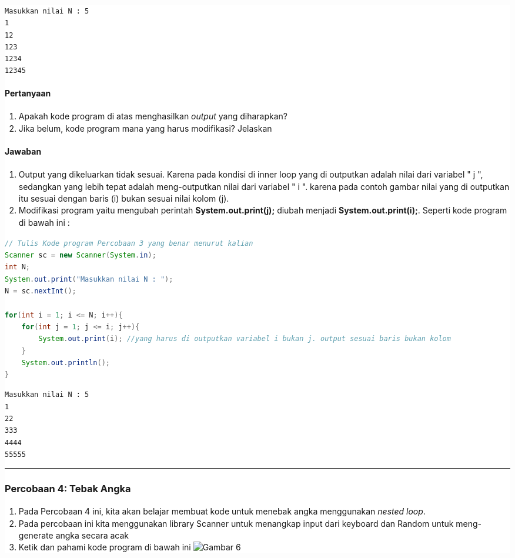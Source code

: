     Masukkan nilai N : 5
    1
    12
    123
    1234
    12345
    

#### Pertanyaan 
1. Apakah kode program di atas menghasilkan _output_ yang diharapkan?
2. Jika belum, kode program mana yang harus modifikasi? Jelaskan

#### Jawaban
1. Output yang dikeluarkan tidak sesuai. Karena pada kondisi di inner loop yang di outputkan adalah nilai dari variabel " j ", sedangkan yang lebih tepat adalah meng-outputkan nilai dari variabel " i ". karena pada contoh gambar nilai yang di outputkan itu sesuai dengan baris (i)  bukan sesuai nilai kolom (j).
2. Modifikasi program yaitu mengubah perintah **System.out.print(j);** diubah menjadi **System.out.print(i);**. Seperti kode program di bawah ini :


```Java
// Tulis Kode program Percobaan 3 yang benar menurut kalian
Scanner sc = new Scanner(System.in);
int N;
System.out.print("Masukkan nilai N : ");
N = sc.nextInt();

for(int i = 1; i <= N; i++){
    for(int j = 1; j <= i; j++){
        System.out.print(i); //yang harus di outputkan variabel i bukan j. output sesuai baris bukan kolom
    }
    System.out.println();
}
```

    Masukkan nilai N : 5
    1
    22
    333
    4444
    55555
    

***
### Percobaan 4: Tebak Angka
1. Pada Percobaan 4 ini, kita akan belajar membuat kode untuk menebak angka menggunakan _nested loop_.
2. Pada percobaan ini kita menggunakan library Scanner untuk menangkap input dari keyboard dan Random untuk meng-generate angka secara acak
3. Ketik dan pahami kode program di bawah ini
![Gambar 6](images/img-06.png)
